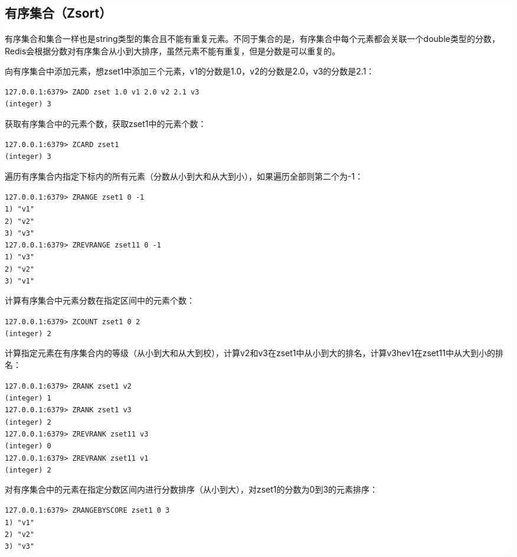 
## 有序集合（Zsort）

有序集合和集合一样也是string类型的集合且不能有重复元素。不同于集合的是，有序集合中每个元素都会关联一个double类型的分数，Redis会根据分数对有序集合从小到大排序，虽然元素不能有重复，但是分数是可以重复的。

向有序集合中添加元素，想zset1中添加三个元素，v1的分数是1.0，v2的分数是2.0，v3的分数是2.1：

```
127.0.0.1:6379> ZADD zset 1.0 v1 2.0 v2 2.1 v3
(integer) 3
```

获取有序集合中的元素个数，获取zset1中的元素个数：

```
127.0.0.1:6379> ZCARD zset1
(integer) 3
```

遍历有序集合内指定下标内的所有元素（分数从小到大和从大到小），如果遍历全部则第二个为-1：

```
127.0.0.1:6379> ZRANGE zset1 0 -1
1) "v1"
2) "v2"
3) "v3"
127.0.0.1:6379> ZREVRANGE zset11 0 -1
1) "v3"
2) "v2"
3) "v1"
```

计算有序集合中元素分数在指定区间中的元素个数：

```
127.0.0.1:6379> ZCOUNT zset1 0 2
(integer) 2
```

计算指定元素在有序集合内的等级（从小到大和从大到校），计算v2和v3在zset1中从小到大的排名，计算v3hev1在zset11中从大到小的排名：

```
127.0.0.1:6379> ZRANK zset1 v2
(integer) 1
127.0.0.1:6379> ZRANK zset1 v3
(integer) 2
127.0.0.1:6379> ZREVRANK zset11 v3
(integer) 0
127.0.0.1:6379> ZREVRANK zset11 v1
(integer) 2
```

对有序集合中的元素在指定分数区间内进行分数排序（从小到大），对zset1的分数为0到3的元素排序：

```
127.0.0.1:6379> ZRANGEBYSCORE zset1 0 3
1) "v1"
2) "v2"
3) "v3"
```

